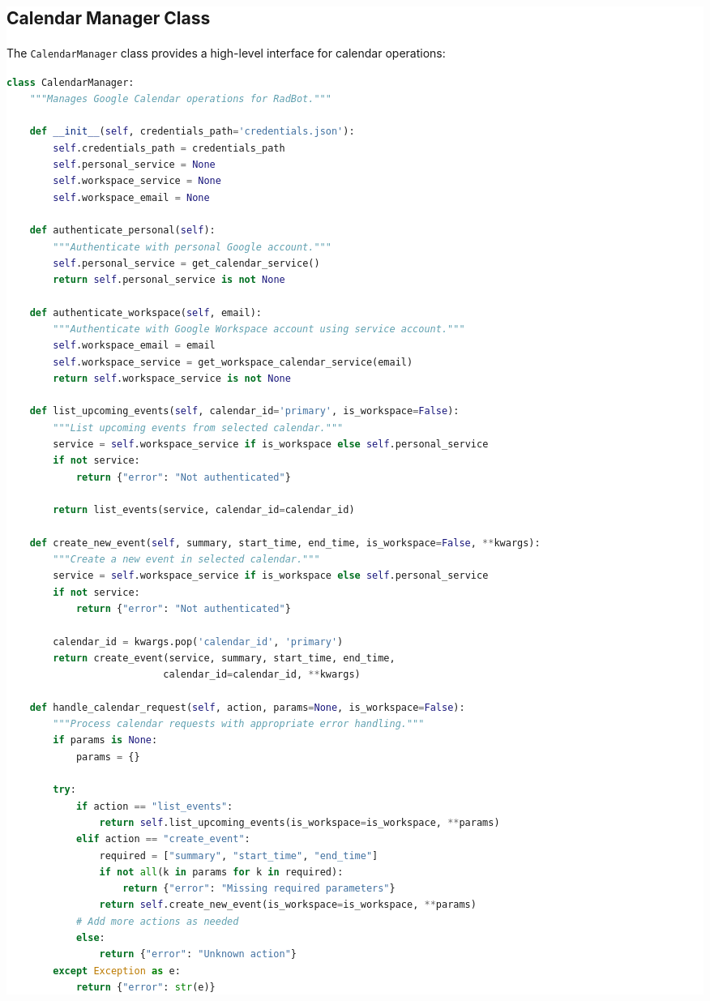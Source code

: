 ## Calendar Manager Class

The `CalendarManager` class provides a high-level interface for calendar operations:

```python
class CalendarManager:
    """Manages Google Calendar operations for RadBot."""
    
    def __init__(self, credentials_path='credentials.json'):
        self.credentials_path = credentials_path
        self.personal_service = None
        self.workspace_service = None
        self.workspace_email = None
    
    def authenticate_personal(self):
        """Authenticate with personal Google account."""
        self.personal_service = get_calendar_service()
        return self.personal_service is not None
    
    def authenticate_workspace(self, email):
        """Authenticate with Google Workspace account using service account."""
        self.workspace_email = email
        self.workspace_service = get_workspace_calendar_service(email)
        return self.workspace_service is not None
    
    def list_upcoming_events(self, calendar_id='primary', is_workspace=False):
        """List upcoming events from selected calendar."""
        service = self.workspace_service if is_workspace else self.personal_service
        if not service:
            return {"error": "Not authenticated"}
        
        return list_events(service, calendar_id=calendar_id)
    
    def create_new_event(self, summary, start_time, end_time, is_workspace=False, **kwargs):
        """Create a new event in selected calendar."""
        service = self.workspace_service if is_workspace else self.personal_service
        if not service:
            return {"error": "Not authenticated"}
        
        calendar_id = kwargs.pop('calendar_id', 'primary')
        return create_event(service, summary, start_time, end_time, 
                           calendar_id=calendar_id, **kwargs)
    
    def handle_calendar_request(self, action, params=None, is_workspace=False):
        """Process calendar requests with appropriate error handling."""
        if params is None:
            params = {}
            
        try:
            if action == "list_events":
                return self.list_upcoming_events(is_workspace=is_workspace, **params)
            elif action == "create_event":
                required = ["summary", "start_time", "end_time"]
                if not all(k in params for k in required):
                    return {"error": "Missing required parameters"}
                return self.create_new_event(is_workspace=is_workspace, **params)
            # Add more actions as needed
            else:
                return {"error": "Unknown action"}
        except Exception as e:
            return {"error": str(e)}
```
